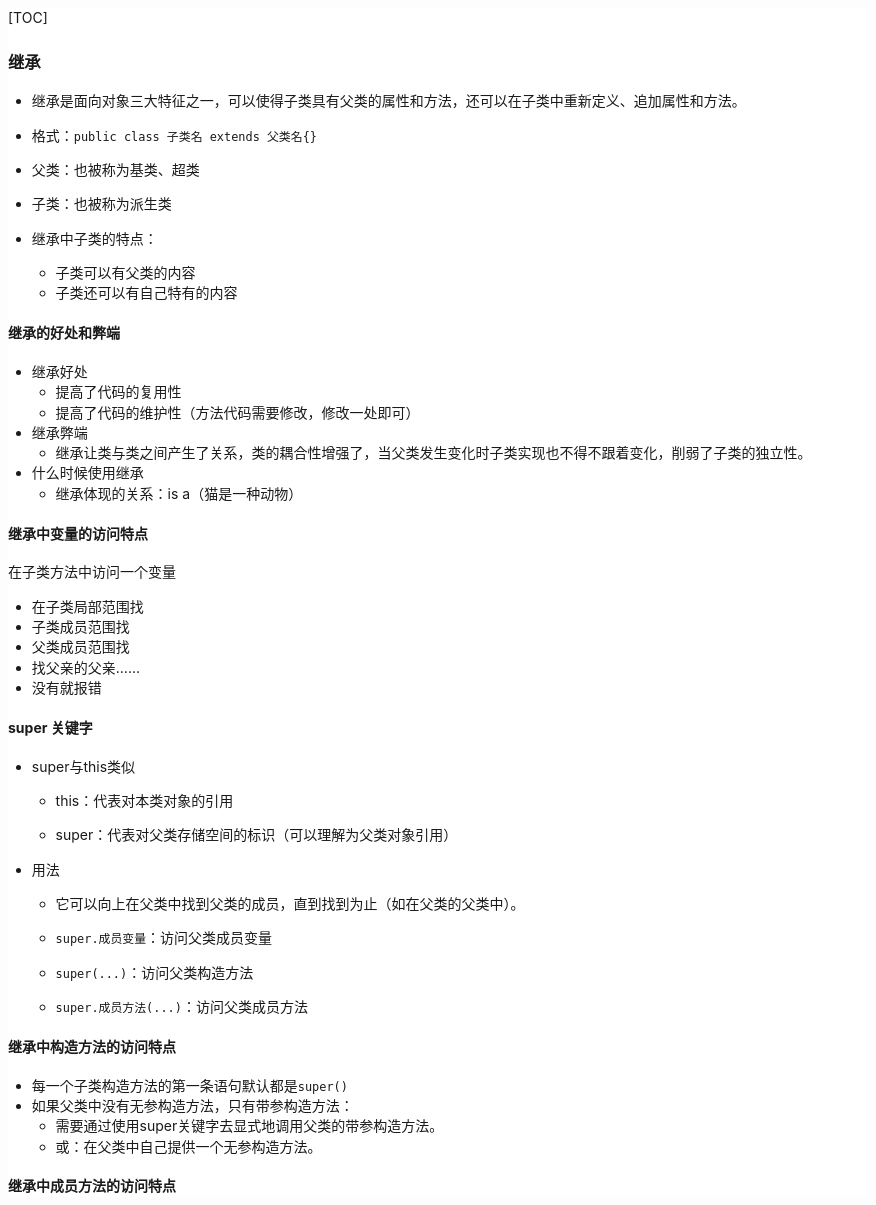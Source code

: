 [TOC]
###  继承

- 继承是面向对象三大特征之一，可以使得子类具有父类的属性和方法，还可以在子类中重新定义、追加属性和方法。

- 格式：`public class 子类名 extends 父类名{}`
- 父类：也被称为基类、超类
- 子类：也被称为派生类
- 继承中子类的特点：
  - 子类可以有父类的内容
  - 子类还可以有自己特有的内容

#### 继承的好处和弊端

- 继承好处
  - 提高了代码的复用性
  - 提高了代码的维护性（方法代码需要修改，修改一处即可）
- 继承弊端
  - 继承让类与类之间产生了关系，类的耦合性增强了，当父类发生变化时子类实现也不得不跟着变化，削弱了子类的独立性。
- 什么时候使用继承
  - 继承体现的关系：is a（猫是一种动物）

#### 继承中变量的访问特点

在子类方法中访问一个变量

- 在子类局部范围找
- 子类成员范围找
- 父类成员范围找
- 找父亲的父亲……
- 没有就报错

#### super 关键字

- super与this类似

  - this：代表对本类对象的引用

  - super：代表对父类存储空间的标识（可以理解为父类对象引用）

- 用法

  - 它可以向上在父类中找到父类的成员，直到找到为止（如在父类的父类中）。

  - `super.成员变量`：访问父类成员变量
  - `super(...)`：访问父类构造方法
  - `super.成员方法(...)`：访问父类成员方法

#### 继承中构造方法的访问特点

- 每一个子类构造方法的第一条语句默认都是`super()`
- 如果父类中没有无参构造方法，只有带参构造方法：
  - 需要通过使用super关键字去显式地调用父类的带参构造方法。
  - 或：在父类中自己提供一个无参构造方法。

#### 继承中成员方法的访问特点
